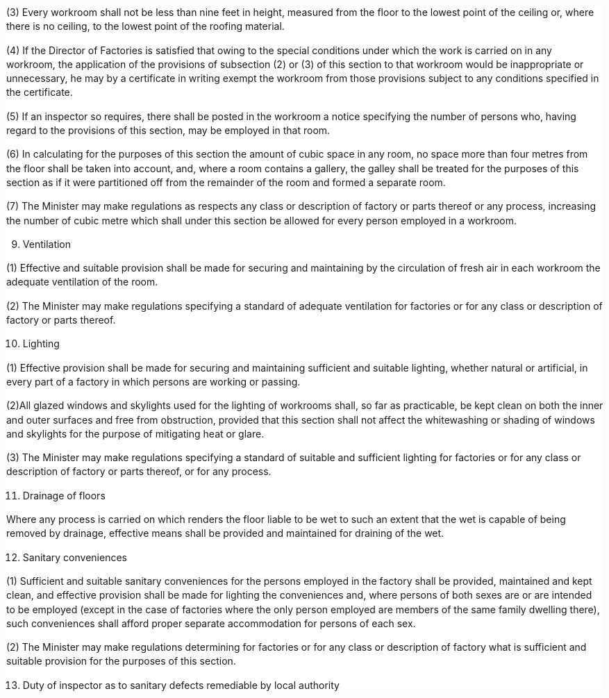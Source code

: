 (3) Every workroom shall not be less than nine feet in height, measured from the floor to the lowest point of the ceiling or, where there is no ceiling, to the lowest point of the roofing material.

(4) If the Director of Factories is satisfied that owing to the special conditions under which the work is carried on in any workroom, the application of the provisions of subsection (2) or (3) of this section to that workroom would be inappropriate or unnecessary, he may by a certificate in writing exempt the workroom from those provisions subject to any conditions specified in the certificate.

(5) If an inspector so requires, there shall be posted in the workroom a notice specifying the number of persons who, having regard to the provisions of this section, may be employed in that room.

(6) In calculating for the purposes of this section the amount of cubic space in any room, no space more than four metres from the floor shall be taken into account, and, where a room contains a gallery, the galley shall be treated for the purposes of this section as if it were partitioned off from the remainder of the room and formed a separate room.

(7) The Minister may make regulations as respects any class or description of factory or parts thereof or any process, increasing the number of cubic metre which shall under this section be allowed for every person employed in a workroom.

9. Ventilation

(1) Effective and suitable provision shall be made for securing and maintaining by the circulation of fresh air in each workroom the adequate ventilation of the room.

(2) The Minister may make regulations specifying a standard of adequate ventilation for factories or for any class or description of factory or parts thereof.

10. Lighting

(1) Effective provision shall be made for securing and maintaining sufficient and suitable lighting, whether natural or artificial, in every part of a factory in which persons are working or passing.

(2)All glazed windows and skylights used for the lighting of workrooms shall, so far as practicable, be kept clean on both the inner and outer surfaces and free from obstruction, provided that this section shall not affect the whitewashing or shading of windows and skylights for the purpose of mitigating heat or glare.

(3) The Minister may make regulations specifying a standard of suitable and sufficient lighting for factories or for any class or description of factory or parts thereof, or for any process.

11. Drainage of floors

Where any process is carried on which renders the floor liable to be wet to such an extent that the wet is capable of being removed by drainage, effective means shall be provided and maintained for draining of the wet.

12. Sanitary conveniences

(1) Sufficient and suitable sanitary conveniences for the persons employed in the factory shall be provided, maintained and kept clean, and effective provision shall be made for lighting the conveniences and, where persons of both sexes are or are intended to be employed (except in the case of factories where the only person employed are members of the same family dwelling there), such conveniences shall afford proper separate accommodation for persons of each sex.

(2) The Minister may make regulations determining for factories or for any class or description of factory what is sufficient and suitable provision for the purposes of this section.

13. Duty of inspector as to sanitary defects remediable by local authority
